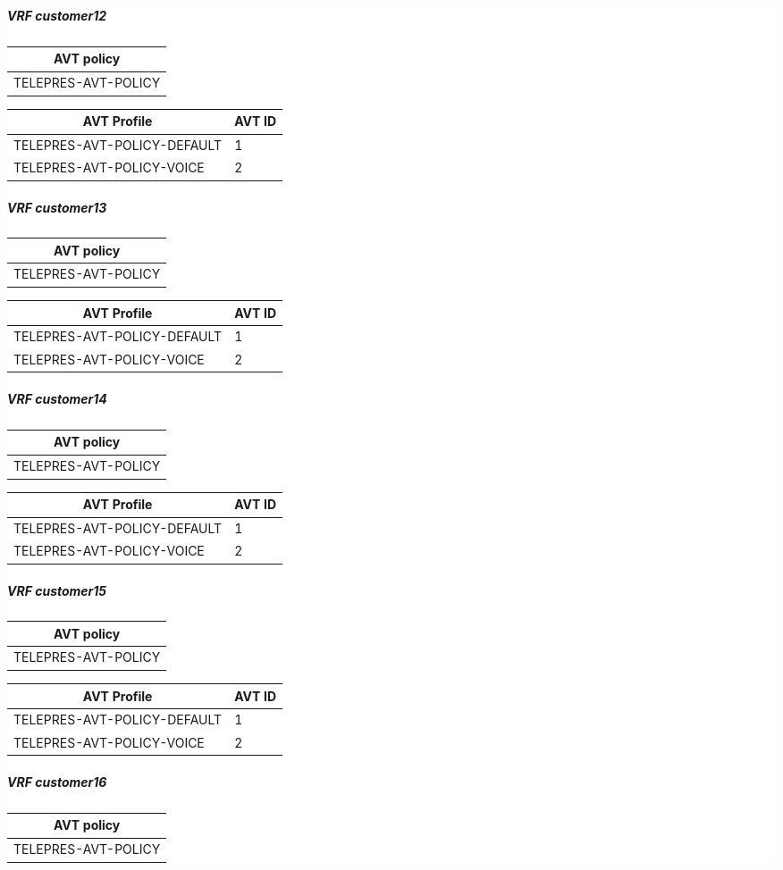 ##### VRF customer12

| AVT policy |
| ---------- |
| TELEPRES-AVT-POLICY |

| AVT Profile | AVT ID |
| ----------- | ------ |
| TELEPRES-AVT-POLICY-DEFAULT | 1 |
| TELEPRES-AVT-POLICY-VOICE | 2 |

##### VRF customer13

| AVT policy |
| ---------- |
| TELEPRES-AVT-POLICY |

| AVT Profile | AVT ID |
| ----------- | ------ |
| TELEPRES-AVT-POLICY-DEFAULT | 1 |
| TELEPRES-AVT-POLICY-VOICE | 2 |

##### VRF customer14

| AVT policy |
| ---------- |
| TELEPRES-AVT-POLICY |

| AVT Profile | AVT ID |
| ----------- | ------ |
| TELEPRES-AVT-POLICY-DEFAULT | 1 |
| TELEPRES-AVT-POLICY-VOICE | 2 |

##### VRF customer15

| AVT policy |
| ---------- |
| TELEPRES-AVT-POLICY |

| AVT Profile | AVT ID |
| ----------- | ------ |
| TELEPRES-AVT-POLICY-DEFAULT | 1 |
| TELEPRES-AVT-POLICY-VOICE | 2 |

##### VRF customer16

| AVT policy |
| ---------- |
| TELEPRES-AVT-POLICY |
